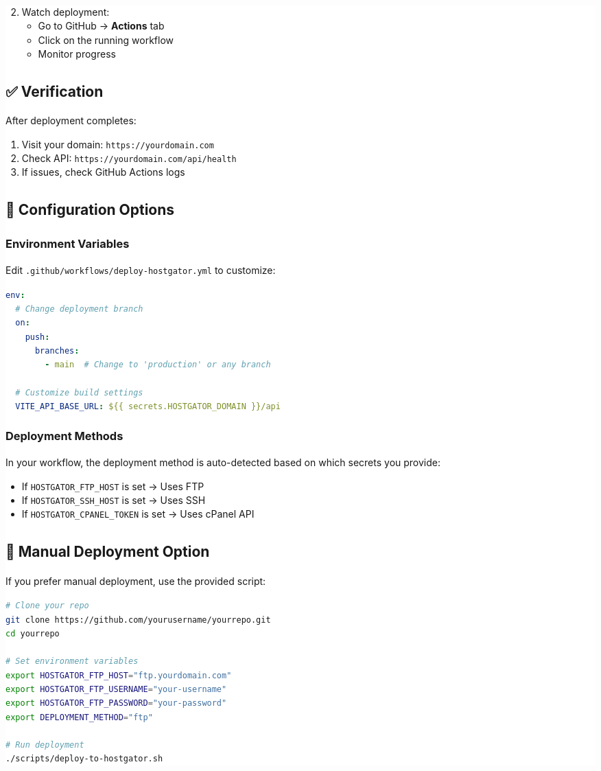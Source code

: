 2. Watch deployment:
   - Go to GitHub → **Actions** tab
   - Click on the running workflow
   - Monitor progress

## ✅ Verification

After deployment completes:

1. Visit your domain: `https://yourdomain.com`
2. Check API: `https://yourdomain.com/api/health`
3. If issues, check GitHub Actions logs

## 🔧 Configuration Options

### Environment Variables

Edit `.github/workflows/deploy-hostgator.yml` to customize:

```yaml
env:
  # Change deployment branch
  on:
    push:
      branches:
        - main  # Change to 'production' or any branch

  # Customize build settings
  VITE_API_BASE_URL: ${{ secrets.HOSTGATOR_DOMAIN }}/api
```

### Deployment Methods

In your workflow, the deployment method is auto-detected based on which secrets you provide:
- If `HOSTGATOR_FTP_HOST` is set → Uses FTP
- If `HOSTGATOR_SSH_HOST` is set → Uses SSH
- If `HOSTGATOR_CPANEL_TOKEN` is set → Uses cPanel API

## 📝 Manual Deployment Option

If you prefer manual deployment, use the provided script:

```bash
# Clone your repo
git clone https://github.com/yourusername/yourrepo.git
cd yourrepo

# Set environment variables
export HOSTGATOR_FTP_HOST="ftp.yourdomain.com"
export HOSTGATOR_FTP_USERNAME="your-username"
export HOSTGATOR_FTP_PASSWORD="your-password"
export DEPLOYMENT_METHOD="ftp"

# Run deployment
./scripts/deploy-to-hostgator.sh
```

